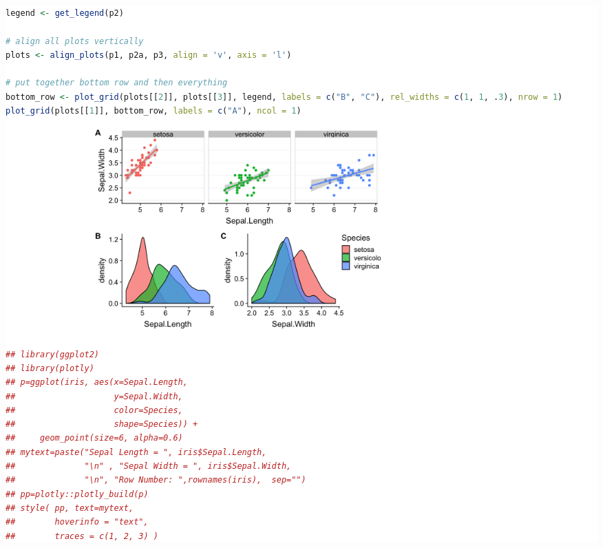 ```r
legend <- get_legend(p2)

# align all plots vertically
plots <- align_plots(p1, p2a, p3, align = 'v', axis = 'l')

# put together bottom row and then everything
bottom_row <- plot_grid(plots[[2]], plots[[3]], legend, labels = c("B", "C"), rel_widths = c(1, 1, .3), nrow = 1)
plot_grid(plots[[1]], bottom_row, labels = c("A"), ncol = 1)
```

<img src="Day2_DataViz_files/figure-html/Day2-DataViz-24-1.png" width="672" height="300pt" />

```r
## library(ggplot2)
## library(plotly)
## p=ggplot(iris, aes(x=Sepal.Length,
##                    y=Sepal.Width,
##                    color=Species,
##                    shape=Species)) +
##     geom_point(size=6, alpha=0.6)
## mytext=paste("Sepal Length = ", iris$Sepal.Length,
##              "\n" , "Sepal Width = ", iris$Sepal.Width,
##              "\n", "Row Number: ",rownames(iris),  sep="")
## pp=plotly::plotly_build(p)
## style( pp, text=mytext,
##        hoverinfo = "text",
##        traces = c(1, 2, 3) )
```

